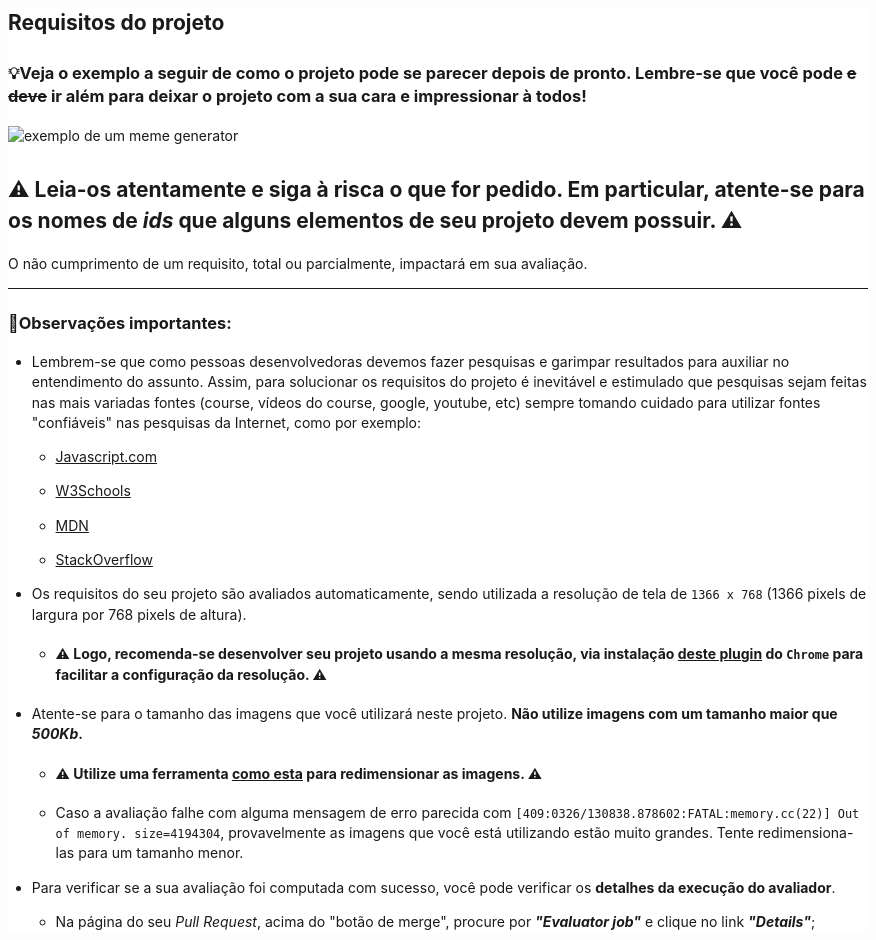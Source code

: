 
## Requisitos do projeto

### 💡Veja o exemplo a seguir de como o projeto pode se parecer depois de pronto. Lembre-se que você pode ~~e deve~~ ir além para deixar o projeto com a sua cara e impressionar à todos!

![exemplo de um meme generator](./meme-generator.gif)


## ⚠️ Leia-os atentamente e siga à risca o que for pedido. Em particular, **atente-se para os nomes de _ids_ que alguns elementos de seu projeto devem possuir**. ⚠️

O não cumprimento de um requisito, total ou parcialmente, impactará em sua avaliação.

---

### 👀Observações importantes:

* Lembrem-se que como pessoas desenvolvedoras devemos fazer pesquisas e garimpar resultados para auxiliar no entendimento do assunto. Assim, para solucionar os requisitos do projeto é inevitável e estimulado que pesquisas sejam feitas nas mais variadas fontes (course, vídeos do course, google, youtube, etc) sempre tomando cuidado para utilizar fontes "confiáveis" nas pesquisas da Internet, como por exemplo:

  * [Javascript.com](http://javascript.com/)

  * [W3Schools](https://www.w3schools.com/js/default.asp)

  * [MDN](https://developer.mozilla.org/pt-BR/docs/Web/JavaScript)

  * [StackOverflow](https://pt.stackoverflow.com/questions/tagged/javascript)

* Os requisitos do seu projeto são avaliados automaticamente, sendo utilizada a resolução de tela de `1366 x 768` (1366 pixels de largura por 768 pixels de altura).

  * #### ⚠️ Logo, recomenda-se desenvolver seu projeto usando a mesma resolução, via instalação [deste plugin](https://chrome.google.com/webstore/detail/window-resizer/kkelicaakdanhinjdeammmilcgefonfh?hl=en) do `Chrome` para facilitar a configuração da resolução. ⚠️

* Atente-se para o tamanho das imagens que você utilizará neste projeto. **Não utilize imagens com um tamanho maior que _500Kb_.**
  * #### ⚠️ Utilize uma ferramenta [como esta](https://picresize.com/pt) para redimensionar as imagens. ⚠️

  * Caso a avaliação falhe com alguma mensagem de erro parecida com `[409:0326/130838.878602:FATAL:memory.cc(22)] Out of memory. size=4194304`, provavelmente as imagens que você está utilizando estão muito grandes. Tente redimensiona-las para um tamanho menor.

* Para verificar se a sua avaliação foi computada com sucesso, você pode verificar os **detalhes da execução do avaliador**.

  * Na página do seu _Pull Request_, acima do "botão de merge", procure por _**"Evaluator job"**_ e clique no link _**"Details"**_;
